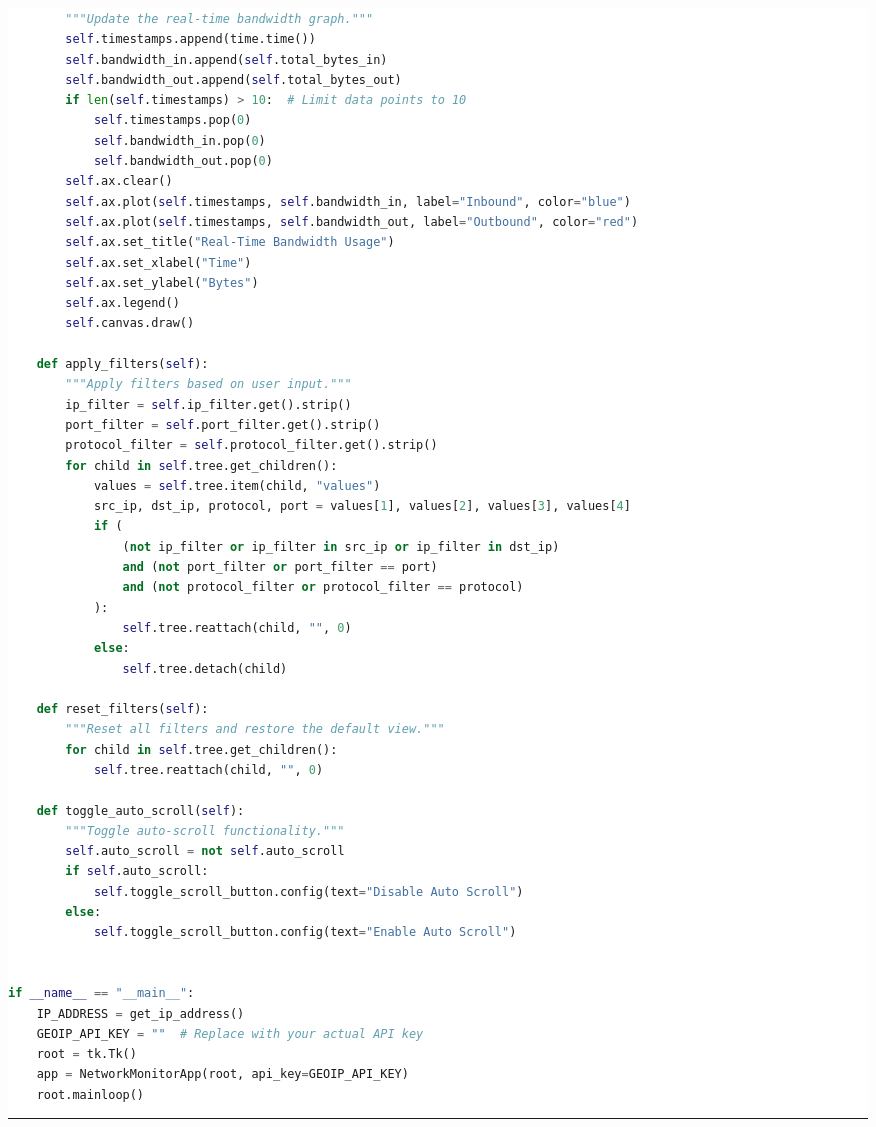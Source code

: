 ```python
        """Update the real-time bandwidth graph."""
        self.timestamps.append(time.time())
        self.bandwidth_in.append(self.total_bytes_in)
        self.bandwidth_out.append(self.total_bytes_out)
        if len(self.timestamps) > 10:  # Limit data points to 10
            self.timestamps.pop(0)
            self.bandwidth_in.pop(0)
            self.bandwidth_out.pop(0)
        self.ax.clear()
        self.ax.plot(self.timestamps, self.bandwidth_in, label="Inbound", color="blue")
        self.ax.plot(self.timestamps, self.bandwidth_out, label="Outbound", color="red")
        self.ax.set_title("Real-Time Bandwidth Usage")
        self.ax.set_xlabel("Time")
        self.ax.set_ylabel("Bytes")
        self.ax.legend()
        self.canvas.draw()

    def apply_filters(self):
        """Apply filters based on user input."""
        ip_filter = self.ip_filter.get().strip()
        port_filter = self.port_filter.get().strip()
        protocol_filter = self.protocol_filter.get().strip()
        for child in self.tree.get_children():
            values = self.tree.item(child, "values")
            src_ip, dst_ip, protocol, port = values[1], values[2], values[3], values[4]
            if (
                (not ip_filter or ip_filter in src_ip or ip_filter in dst_ip)
                and (not port_filter or port_filter == port)
                and (not protocol_filter or protocol_filter == protocol)
            ):
                self.tree.reattach(child, "", 0)
            else:
                self.tree.detach(child)

    def reset_filters(self):
        """Reset all filters and restore the default view."""
        for child in self.tree.get_children():
            self.tree.reattach(child, "", 0)

    def toggle_auto_scroll(self):
        """Toggle auto-scroll functionality."""
        self.auto_scroll = not self.auto_scroll
        if self.auto_scroll:
            self.toggle_scroll_button.config(text="Disable Auto Scroll")
        else:
            self.toggle_scroll_button.config(text="Enable Auto Scroll")


if __name__ == "__main__":
    IP_ADDRESS = get_ip_address()
    GEOIP_API_KEY = ""  # Replace with your actual API key
    root = tk.Tk()
    app = NetworkMonitorApp(root, api_key=GEOIP_API_KEY)
    root.mainloop()
```

---